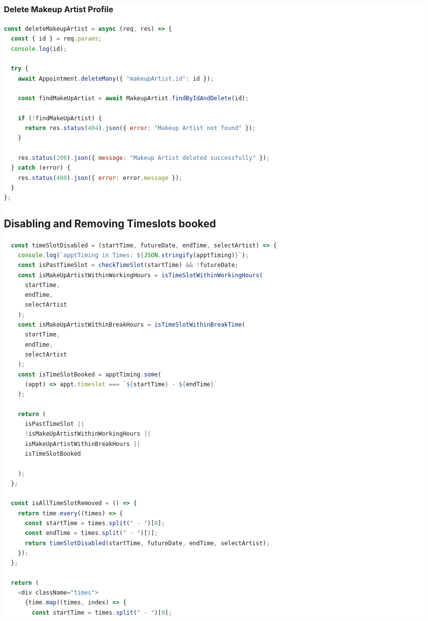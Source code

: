 ### Delete Makeup Artist Profile

```javascript
const deleteMakeupArtist = async (req, res) => {
  const { id } = req.params;
  console.log(id);

  try {
    await Appointment.deleteMany({ "makeupArtist.id": id });

    const findMakeUpArtist = await MakeupArtist.findByIdAndDelete(id);

    if (!findMakeUpArtist) {
      return res.status(404).json({ error: "Makeup Artist not found" });
    }

    res.status(200).json({ message: "Makeup Artist deleted successfully" });
  } catch (error) {
    res.status(400).json({ error: error.message });
  }
};
```

## Disabling and Removing Timeslots booked
```js
  const timeSlotDisabled = (startTime, futureDate, endTime, selectArtist) => {
    console.log(`apptTiming in Times: ${JSON.stringify(apptTiming)}`);
    const isPastTimeSlot = checkTimeSlot(startTime) && !futureDate;
    const isMakeUpArtistWithinWorkingHours = isTimeSlotWithinWorkingHours(
      startTime,
      endTime,
      selectArtist
    );
    const isMakeUpArtistWithinBreakHours = isTimeSlotWithinBreakTime(
      startTime,
      endTime,
      selectArtist
    );
    const isTimeSlotBooked = apptTiming.some(
      (appt) => appt.timeslot === `${startTime} - ${endTime}`
    );
    
    return (
      isPastTimeSlot ||
      !isMakeUpArtistWithinWorkingHours ||
      isMakeUpArtistWithinBreakHours ||
      isTimeSlotBooked 
     
    );
  };

  const isAllTimeSlotRemoved = () => {
    return time.every((times) => {
      const startTime = times.split(" - ")[0];
      const endTime = times.split(" - ")[1];
      return timeSlotDisabled(startTime, futureDate, endTime, selectArtist);
    });
  };

  return (
    <div className="times">
      {time.map((times, index) => {
        const startTime = times.split(" - ")[0];
```